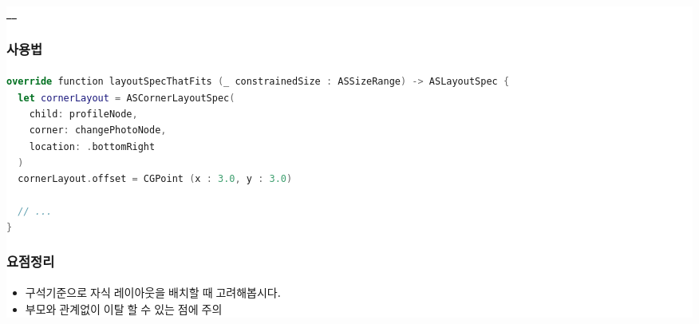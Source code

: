 \_\_

### 사용법

```swift
override function layoutSpecThatFits (_ constrainedSize : ASSizeRange) -> ASLayoutSpec {
  let cornerLayout = ASCornerLayoutSpec(
    child: profileNode,
    corner: changePhotoNode,
    location: .bottomRight
  )
  cornerLayout.offset = CGPoint (x : 3.0, y : 3.0)

  // ...
}
```

### 요점정리

- 구석기준으로 자식 레이아웃을 배치할 때 고려해봅시다.
- 부모와 관계없이 이탈 할 수 있는 점에 주의
